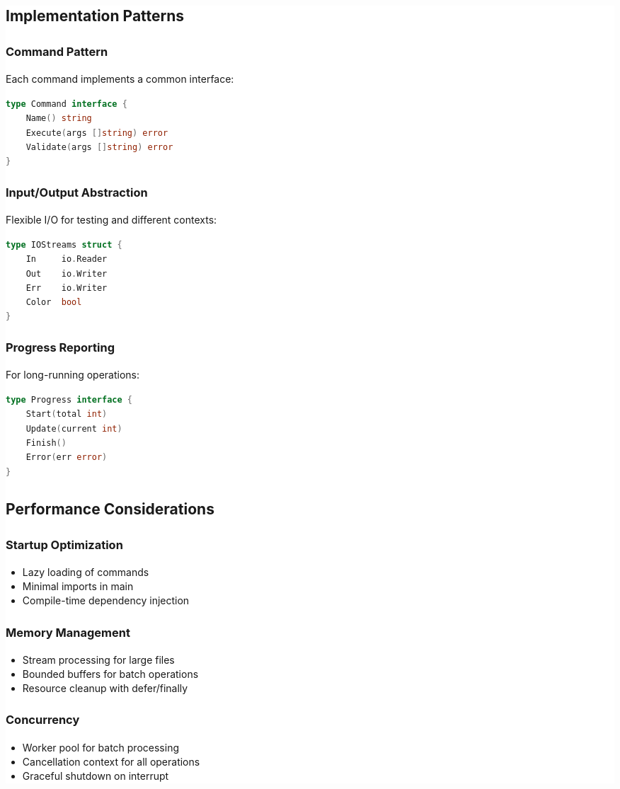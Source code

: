 ## Implementation Patterns

### Command Pattern
Each command implements a common interface:

```go
type Command interface {
    Name() string
    Execute(args []string) error
    Validate(args []string) error
}
```

### Input/Output Abstraction
Flexible I/O for testing and different contexts:

```go
type IOStreams struct {
    In     io.Reader
    Out    io.Writer
    Err    io.Writer
    Color  bool
}
```

### Progress Reporting
For long-running operations:

```go
type Progress interface {
    Start(total int)
    Update(current int)
    Finish()
    Error(err error)
}
```

## Performance Considerations

### Startup Optimization
- Lazy loading of commands
- Minimal imports in main
- Compile-time dependency injection

### Memory Management
- Stream processing for large files
- Bounded buffers for batch operations
- Resource cleanup with defer/finally

### Concurrency
- Worker pool for batch processing
- Cancellation context for all operations
- Graceful shutdown on interrupt
